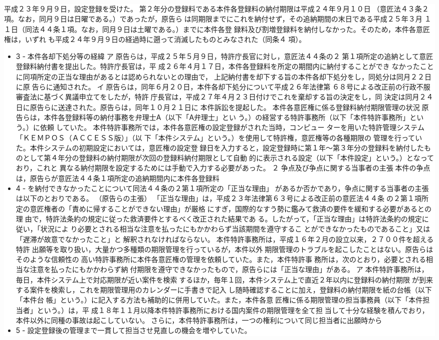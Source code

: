 平成２３年９月９日，設定登録を受けた。 
 第２年分の登録料である本件各登録料の納付期限は平成２４年９月１０日
（意匠法４３条２項。なお，同月９日は日曜である。）であったが，原告ら
は同期限までにこれを納付せず，その追納期間の末日である平成２５年３月
１１日（同法４４条１項。なお，同月９日は土曜である。）までに本件各登
録料及び割増登録料を納付しなかった。そのため，本件各意匠権は，いずれ
も平成２４年９月９日の経過時に遡って消滅したものとみなされた（同条４
項）。 
 - 3 - 
 本件各却下処分等の経緯 
 ア 原告らは，平成２５年５月９日，特許庁長官に対し，意匠法４４条の２
第１項所定の追納として意匠登録料納付書を提出した。特許庁長官は，平
成２６年４月１７日，本件各登録料を所定の期間内に納付することができ
なかったことに同項所定の正当な理由があるとは認められないとの理由で，
上記納付書を却下する旨の本件各却下処分をし，同処分は同月２２日に原
告らに通知された。 
 イ 原告らは，同年６月２０日，本件各却下処分について平成２６年法律第
６８号による改正前の行政不服審査法に基づく異議申立てをしたが，特許
庁長官は，平成２７年４月２３日付けでこれを棄却する旨の決定をし，同
決定は同月２４日に原告らに送達された。原告らは，同年１０月２１日に
本件訴訟を提起した。 
  本件各意匠権に係る登録料納付期限管理の状況 
   原告らは，本件各登録料等の納付事務を弁理士A（以下「A弁理士」とい
う。）の経営する特許事務所（以下「本件特許事務所」という。）に依頼
していた。 
   本件特許事務所では，本件各意匠権の設定登録がされた当時，コンピュー
ターを用いた特許管理システム「ＫＥＭＰＯＳ（ＡＣＣＥＳＳ版）」（以
下「本件システム」という。）を使用して特許権，意匠権等の各種期限の
管理を行っていた。本件システムの初期設定においては，意匠権の設定登
録日を入力すると，設定登録時に第１年～第３年分の登録料を納付したも
のとして第４年分の登録料の納付期限が次回の登録料納付期限として自動
的に表示される設定（以下「本件設定」という。）となっており，これと
異なる納付期限を設定するためには手動で入力する必要があった。 
２ 争点及び争点に関する当事者の主張 
  本件の争点は，原告らが意匠法４４条１項所定の追納期間内に本件各登録料
 - 4 - 
を納付できなかったことについて同法４４条の２第１項所定の「正当な理由」
があるか否かであり，争点に関する当事者の主張は以下のとおりである。 
 （原告らの主張） 
  「正当な理由」は，平成２３年法律第６３号による改正前の意匠法４４条
の２第１項所定の意匠権者の「責めに帰することができない理由」が厳格
にすぎ，国際的なすう勢に鑑みて救済の要件を緩和する必要があるとの理
由で，特許法条約の規定に従った救済要件とするべく改正された結果であ
る。したがって，「正当な理由」は特許法条約の規定に従い，「状況によ
り必要とされる相当な注意を払ったにもかかわらず当該期間を遵守するこ
とができなかったものであること」又は「遅滞が故意でなかったこと」と
解釈されなければならない。 
  本件特許事務所は，平成１６年２月の設立以来，２７００件を超える特許
出願等を取り扱い，大量かつ多種類の期限管理を行っているが，本件以外
期限管理のトラブルを起こしたことはない。原告らはそのような信頼性の
高い特許事務所に本件各意匠権の管理を依頼していた。また，本件特許事
務所は，次のとおり，必要とされる相当な注意を払ったにもかかわらず納
付期限を遵守できなかったもので，原告らには「正当な理由」がある。 
  ア 本件特許事務所は，毎日，本件システム上で対応期限が近い案件を検索
するほか，毎年１回，本件システム上で直近２年以内に登録料の納付期限
が到来する案件を検索し，これを期限管理用のカレンダーに手書きで記入
し随時確認することに加え，登録料の納付期限を紙の台帳（以下「本件台
帳」という。）に記入する方法も補助的に併用していた。また，本件各意
匠権に係る期限管理の担当事務員（以下「本件担当者」という。）は，平
成１８年１１月以降本件特許事務所における国内案件の期限管理を全て担
当して十分な経験を積んでおり，本件以外に同種の事故は起こしていない。
さらに，本件特許事務所は，一つの権利について同じ担当者に出願時から
 - 5 - 
設定登録後の管理まで一貫して担当させ見直しの機会を増やしていた。 